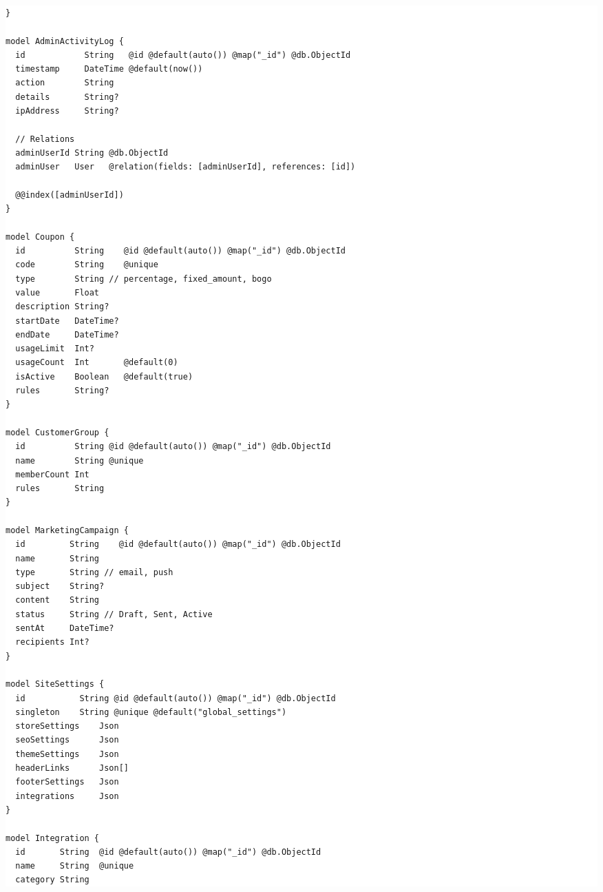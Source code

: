 ```prisma
}

model AdminActivityLog {
  id            String   @id @default(auto()) @map("_id") @db.ObjectId
  timestamp     DateTime @default(now())
  action        String
  details       String?
  ipAddress     String?

  // Relations
  adminUserId String @db.ObjectId
  adminUser   User   @relation(fields: [adminUserId], references: [id])

  @@index([adminUserId])
}

model Coupon {
  id          String    @id @default(auto()) @map("_id") @db.ObjectId
  code        String    @unique
  type        String // percentage, fixed_amount, bogo
  value       Float
  description String?
  startDate   DateTime?
  endDate     DateTime?
  usageLimit  Int?
  usageCount  Int       @default(0)
  isActive    Boolean   @default(true)
  rules       String?
}

model CustomerGroup {
  id          String @id @default(auto()) @map("_id") @db.ObjectId
  name        String @unique
  memberCount Int
  rules       String
}

model MarketingCampaign {
  id         String    @id @default(auto()) @map("_id") @db.ObjectId
  name       String
  type       String // email, push
  subject    String?
  content    String
  status     String // Draft, Sent, Active
  sentAt     DateTime?
  recipients Int?
}

model SiteSettings {
  id           String @id @default(auto()) @map("_id") @db.ObjectId
  singleton    String @unique @default("global_settings")
  storeSettings    Json
  seoSettings      Json
  themeSettings    Json
  headerLinks      Json[]
  footerSettings   Json
  integrations     Json
}

model Integration {
  id       String  @id @default(auto()) @map("_id") @db.ObjectId
  name     String  @unique
  category String
```